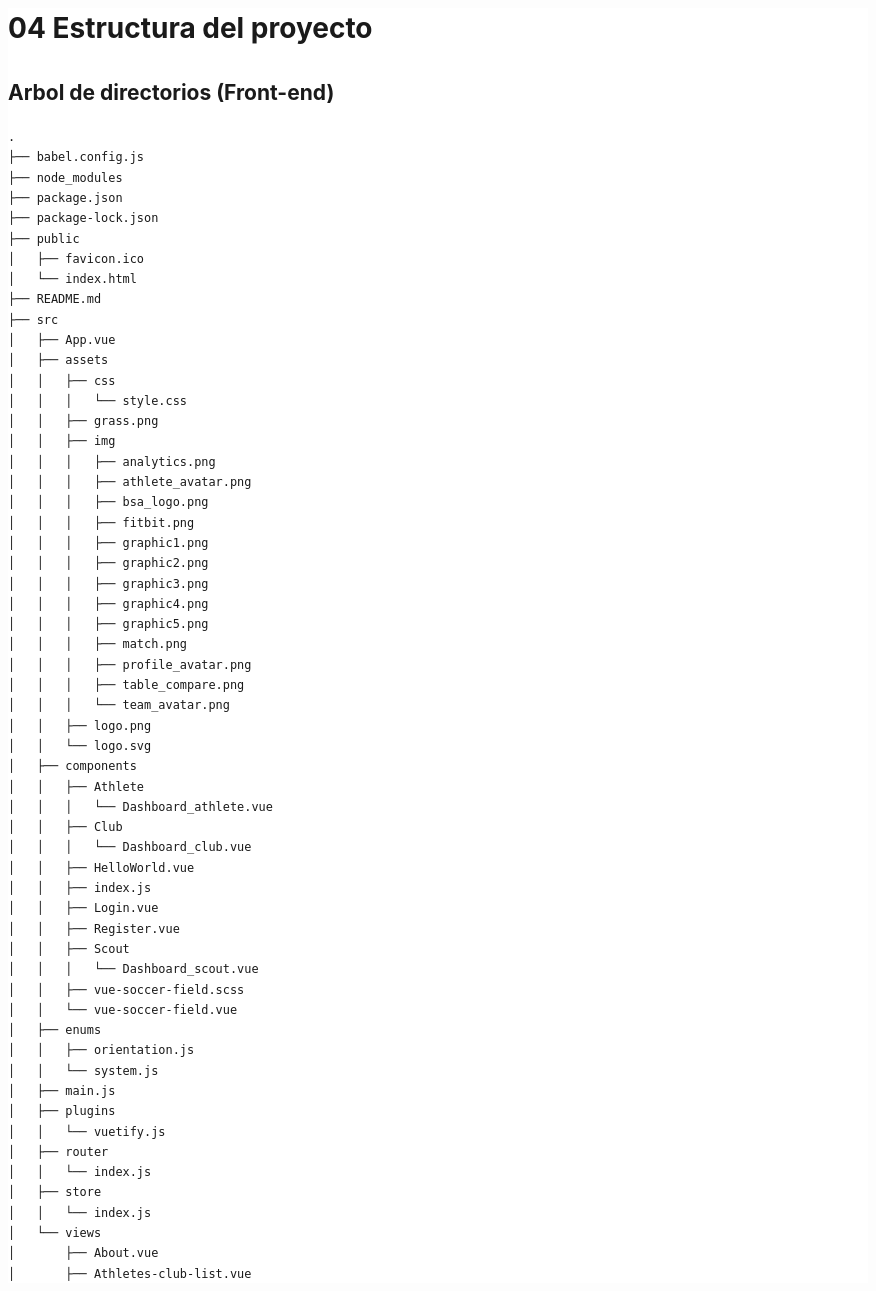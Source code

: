 # 04 Estructura del proyecto

## Arbol de directorios (Front-end)

```
.
├── babel.config.js
├── node_modules
├── package.json
├── package-lock.json
├── public
│   ├── favicon.ico
│   └── index.html
├── README.md
├── src
│   ├── App.vue
│   ├── assets
│   │   ├── css
│   │   │   └── style.css
│   │   ├── grass.png
│   │   ├── img
│   │   │   ├── analytics.png
│   │   │   ├── athlete_avatar.png
│   │   │   ├── bsa_logo.png
│   │   │   ├── fitbit.png
│   │   │   ├── graphic1.png
│   │   │   ├── graphic2.png
│   │   │   ├── graphic3.png
│   │   │   ├── graphic4.png
│   │   │   ├── graphic5.png
│   │   │   ├── match.png
│   │   │   ├── profile_avatar.png
│   │   │   ├── table_compare.png
│   │   │   └── team_avatar.png
│   │   ├── logo.png
│   │   └── logo.svg
│   ├── components
│   │   ├── Athlete
│   │   │   └── Dashboard_athlete.vue
│   │   ├── Club
│   │   │   └── Dashboard_club.vue
│   │   ├── HelloWorld.vue
│   │   ├── index.js
│   │   ├── Login.vue
│   │   ├── Register.vue
│   │   ├── Scout
│   │   │   └── Dashboard_scout.vue
│   │   ├── vue-soccer-field.scss
│   │   └── vue-soccer-field.vue
│   ├── enums
│   │   ├── orientation.js
│   │   └── system.js
│   ├── main.js
│   ├── plugins
│   │   └── vuetify.js
│   ├── router
│   │   └── index.js
│   ├── store
│   │   └── index.js
│   └── views
│       ├── About.vue
│       ├── Athletes-club-list.vue
```